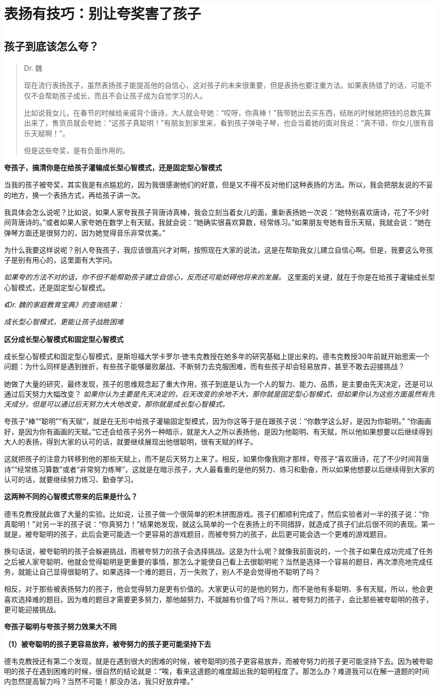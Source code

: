 # 表扬有技巧：别让夸奖害了孩子

## 孩子到底该怎么夸？

> Dr. 魏
> 
> 现在流行表扬孩子，虽然表扬孩子能提高他的自信心，这对孩子的未来很重要，但是表扬也要注重方法。如果表扬错了的话，可能不仅不会帮助孩子成长，而且不会让孩子成为自觉学习的人。
> 
> 比如说我女儿，在春节的时候给亲戚背个唐诗，大人就会夸她：“哎呀，你真棒！”我带她出去买东西，结账的时候她把钱的总数先算出来了，售货员就会夸她：“这孩子真聪明！”有朋友到家里来，看到孩子弹电子琴，也会当着她的面对我说：“真不错，你女儿很有音乐天赋啊！”。
> 
> 但是这些夸奖，是有负面作用的。

 **夸孩子，搞清你是在给孩子灌输成长型心智模式，还是固定型心智模式**

当我的孩子被夸奖，其实我是有点尴尬的，因为我很感谢他们的好意，但是又不得不反对他们这种表扬的方法。所以，我会把朋友说的不妥的地方，换一个表扬方式，再给孩子讲一次。

我具体会怎么说呢？比如说，如果人家夸我孩子背唐诗真棒，我会立刻当着女儿的面，重新表扬她一次说：“她特别喜欢唐诗，花了不少时间背唐诗的。”或者如果人家夸她在数学上有天赋，我就会说：“她确实很喜欢算数，经常练习。”如果朋友夸她有音乐天赋，我就会说：“她在弹琴方面还是很努力的，因为她觉得音乐非常优美。”

为什么我要这样说呢？别人夸我孩子，我应该很高兴才对啊，按照现在大家的说法，这是在帮助我女儿建立自信心啊。但是，我要这么夸孩子是别有用心的，这里面有大学问。

 *如果夸的方法不对的话，你不但不能帮助孩子建立自信心，反而还可能妨碍他将来的发展。* 这里面的关键，就在于你是在给孩子灌输成长型心智模式，还是固定型心智模式。

 *《Dr. 魏的家庭教育宝典》的查询结果：*

 *成长型心智模式，更能让孩子战胜困难*

 **区分成长型心智模式和固定型心智模式**

成长型心智模式和固定型心智模式，是斯坦福大学卡罗尔·徳韦克教授在她多年的研究基础上提出来的。德韦克教授30年前就开始思索一个问题：为什么同样是遇到挫折，有些孩子能够屡败屡战、不断努力去克服困难，而有些孩子却会轻易放弃，甚至不敢去迎接挑战？

她做了大量的研究，最终发现，孩子的思维观念起了重大作用，孩子到底是认为一个人的智力、能力、品质，是主要由先天决定，还是可以通过后天努力大幅改变？ *如果你认为主要是先天决定的，后天改变的余地不大，那你就是固定型心智模式，但如果你认为这些方面虽然有先天成分，但是可以通过后天努力大大地改变，那你就是成长型心智模式。*

夸孩子“棒““聪明”“有天赋”，就是在无形中给孩子灌输固定型模式，因为你这等于是在跟孩子说：“你数学这么好，是因为你聪明。” “你画画好，是因为你有画画的天赋。”它还会给孩子另外一种暗示，就是大人之所以表扬他，是因为他聪明、有天赋，所以他如果想要以后继续得到大人的表扬，得到大家的认可的话，就要继续展现出他很聪明，很有天赋的样子。

这就把孩子的注意力转移到他的那些天赋上，而不是后天努力上来了。相反，如果你像我刚才那样，夸孩子“喜欢唐诗，花了不少时间背唐诗”“经常练习算数”或者“非常努力练琴”，这就是在暗示孩子，大人最看重的是他的努力、练习和勤奋，所以如果他想要以后继续得到大家的认可的话，就要继续努力练习、勤奋学习。

 **这两种不同的心智模式带来的后果是什么？**

德韦克教授就此做了大量的实验。比如说，让孩子做一个很简单的积木拼图游戏。孩子们都顺利完成了，然后实验者对一半的孩子说：“你真聪明！”对另一半的孩子说：“你真努力！”结果她发现，就这么简单的一个在表扬上的不同措辞，就造成了孩子们此后很不同的表现。第一就是，被夸聪明的孩子，此后会更可能选一个更容易的游戏题目，而被夸努力的孩子，此后更可能会选一个更难的游戏题目。

换句话说，被夸聪明的孩子会躲避挑战，而被夸努力的孩子会选择挑战。这是为什么呢？就像我前面说的，一个孩子如果在成功完成了任务之后被人家夸聪明，他就会觉得聪明是更重要的事情，那怎么才能使自己看上去很聪明呢？当然是选择一个容易的题目，再次漂亮地完成任务，就能让自己显得很聪明了。如果选择一个难的题目，万一失败了，别人不是会觉得他不聪明了吗？

相反，对于那些被表扬努力的孩子，他会觉得努力是更有价值的。大家更认可的是他的努力，而不是他有多聪明、多有天赋，所以，他会更喜欢选择难的题目。因为难的题目才需要更多努力，那他越努力，不就越有价值了吗？所以，被夸努力的孩子，会比那些被夸聪明的孩子，更可能迎接挑战。

 **夸孩子聪明与夸孩子努力效果大不同**

 **（1）被夸聪明的孩子更容易放弃，被夸努力的孩子更可能坚持下去**

德韦克教授还有第二个发现，就是在遇到很大的困难的时候，被夸聪明的孩子更容易放弃，而被夸努力的孩子更可能坚持下去。因为被夸聪明的孩子在遇到困难的时候，很自然的结论就是：“唉，看来这道题的难度超出我的聪明程度了。那怎么办？难道我可以在解一道题的时间内忽然提高智力吗？当然不可能！那没办法，我只好放弃喽。”
